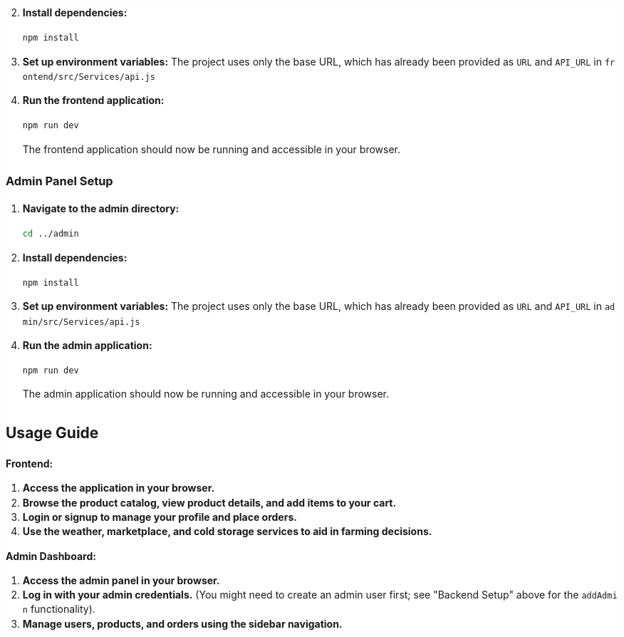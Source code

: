 2.  **Install dependencies:**

    ```bash
    npm install
    ```

3.  **Set up environment variables:**
        The project uses only the base URL, which has already been provided as `URL` and `API_URL` in `frontend/src/Services/api.js`

4.  **Run the frontend application:**

    ```bash
    npm run dev
    ```

    The frontend application should now be running and accessible in your browser.

### Admin Panel Setup

1.  **Navigate to the admin directory:**

    ```bash
    cd ../admin
    ```

2.  **Install dependencies:**

    ```bash
    npm install
    ```

3.  **Set up environment variables:**
       The project uses only the base URL, which has already been provided as `URL` and `API_URL` in `admin/src/Services/api.js`

4.  **Run the admin application:**

    ```bash
    npm run dev
    ```

    The admin application should now be running and accessible in your browser.

## Usage Guide

**Frontend:**

1.  **Access the application in your browser.**
2.  **Browse the product catalog, view product details, and add items to your cart.**
3.  **Login or signup to manage your profile and place orders.**
4.  **Use the weather, marketplace, and cold storage services to aid in farming decisions.**

**Admin Dashboard:**

1.  **Access the admin panel in your browser.**
2.  **Log in with your admin credentials.** (You might need to create an admin user first; see "Backend Setup" above for the `addAdmin` functionality).
3.  **Manage users, products, and orders using the sidebar navigation.**
